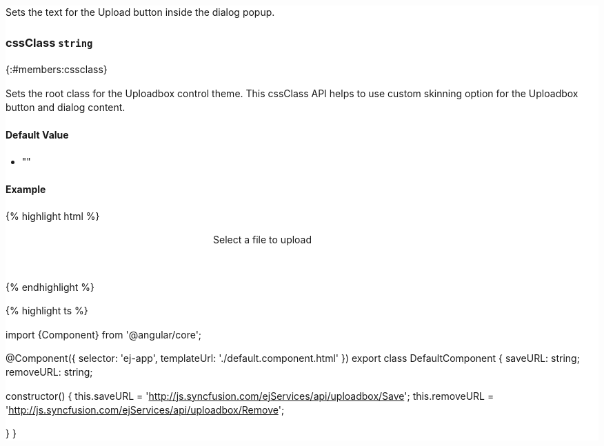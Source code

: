 






Sets the text for the Upload button inside the dialog popup.












### cssClass `string`
{:#members:cssclass}








Sets the root class for the Uploadbox control theme. This cssClass API helps to use custom skinning option for the Uploadbox button and dialog content.





#### Default Value







* ""








#### Example

{% highlight html %}

<div id="upload_controls" style="margin-left: 35%;">
<div>Select a file to upload</div>
<div style="width:100px;height:35px;">
    <ej-uploadbox id="uploadDefault" [saveUrl]="saveURL" cssClass="cssclass" [removeUrl]="removeURL"></ej-uploadbox>
</div>
</div>

{% endhighlight %}

{% highlight ts %}

import {Component} from '@angular/core';

@Component({
  selector: 'ej-app',
  templateUrl: './default.component.html'
})
export class DefaultComponent {
  saveURL: string;
  removeURL: string;
  
  constructor() {
  this.saveURL = 'http://js.syncfusion.com/ejServices/api/uploadbox/Save';
  this.removeURL = 'http://js.syncfusion.com/ejServices/api/uploadbox/Remove';
  
  }
}

